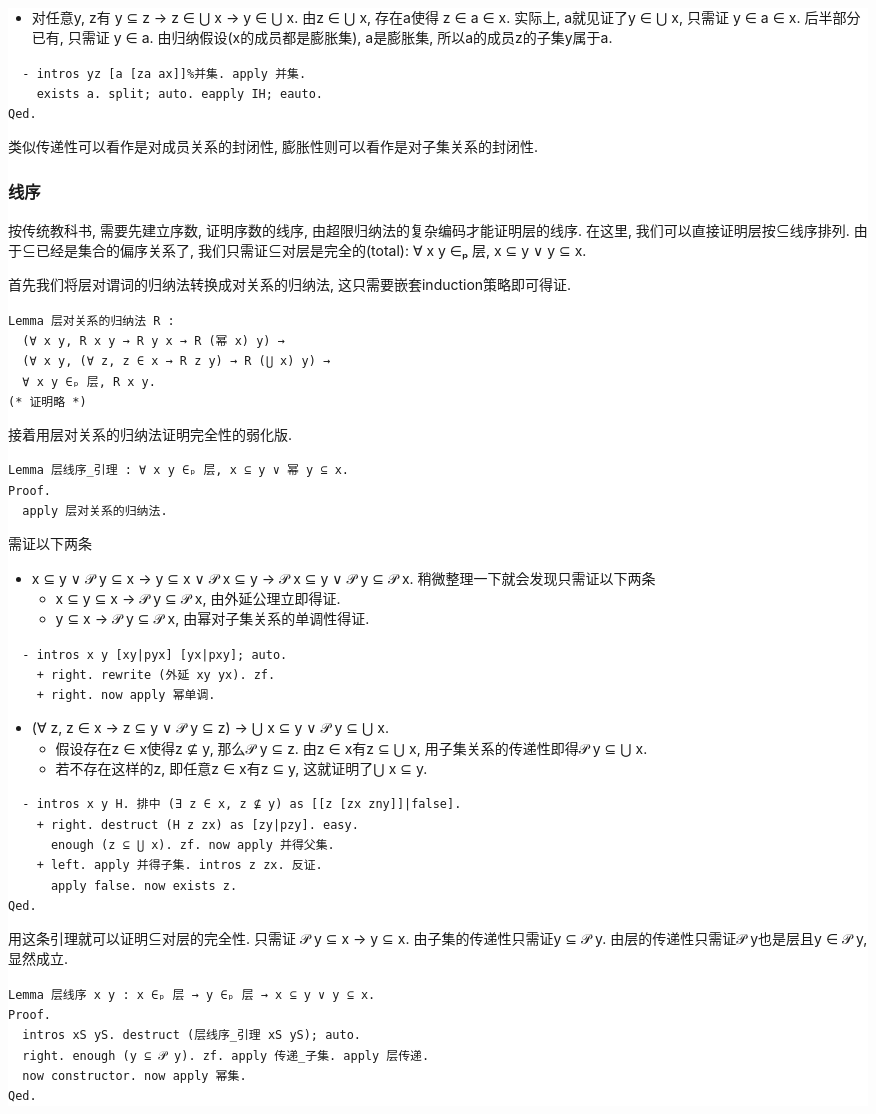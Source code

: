 - 对任意y, z有 y ⊆ z → z ∈ ⋃ x → y ∈ ⋃ x. 由z ∈ ⋃ x, 存在a使得 z ∈ a ∈ x. 实际上, a就见证了y ∈ ⋃ x, 只需证 y ∈ a ∈ x. 后半部分已有, 只需证 y ∈ a. 由归纳假设(x的成员都是膨胀集), a是膨胀集, 所以a的成员z的子集y属于a.
```Coq
  - intros yz [a [za ax]]%并集. apply 并集.
    exists a. split; auto. eapply IH; eauto.
Qed.
```

类似传递性可以看作是对成员关系的封闭性, 膨胀性则可以看作是对子集关系的封闭性.

### 线序

按传统教科书, 需要先建立序数, 证明序数的线序, 由超限归纳法的复杂编码才能证明层的线序. 在这里, 我们可以直接证明层按⊆线序排列. 由于⊆已经是集合的偏序关系了, 我们只需证⊆对层是完全的(total): ∀ x y ∈ₚ 层, x ⊆ y ∨ y ⊆ x.

首先我们将层对谓词的归纳法转换成对关系的归纳法, 这只需要嵌套induction策略即可得证.
```Coq
Lemma 层对关系的归纳法 R :
  (∀ x y, R x y → R y x → R (幂 x) y) →
  (∀ x y, (∀ z, z ∈ x → R z y) → R (⋃ x) y) →
  ∀ x y ∈ₚ 层, R x y.
(* 证明略 *)
```

接着用层对关系的归纳法证明完全性的弱化版.
```Coq
Lemma 层线序_引理 : ∀ x y ∈ₚ 层, x ⊆ y ∨ 幂 y ⊆ x.
Proof.
  apply 层对关系的归纳法.
```
需证以下两条
- x ⊆ y ∨ $\mathcal{P}$ y ⊆ x → y ⊆ x ∨ $\mathcal{P}$ x ⊆ y → $\mathcal{P}$ x ⊆ y ∨ $\mathcal{P}$ y ⊆ $\mathcal{P}$ x. 稍微整理一下就会发现只需证以下两条
  - x ⊆ y ⊆ x → $\mathcal{P}$ y ⊆ $\mathcal{P}$ x, 由外延公理立即得证.
  - y ⊆ x → $\mathcal{P}$ y ⊆ $\mathcal{P}$ x, 由幂对子集关系的单调性得证.
```Coq
  - intros x y [xy|pyx] [yx|pxy]; auto.
    + right. rewrite (外延 xy yx). zf.
    + right. now apply 幂单调.
```

- (∀ z, z ∈ x → z ⊆ y ∨ $\mathcal{P}$ y ⊆ z) → ⋃ x ⊆ y ∨ $\mathcal{P}$ y ⊆ ⋃ x.
  - 假设存在z ∈ x使得z ⊈ y, 那么$\mathcal{P}$ y ⊆ z. 由z ∈ x有z ⊆ ⋃ x, 用子集关系的传递性即得$\mathcal{P}$ y ⊆ ⋃ x.
  - 若不存在这样的z, 即任意z ∈ x有z ⊆ y, 这就证明了⋃ x ⊆ y.
```Coq
  - intros x y H. 排中 (∃ z ∈ x, z ⊈ y) as [[z [zx zny]]|false].
    + right. destruct (H z zx) as [zy|pzy]. easy.
      enough (z ⊆ ⋃ x). zf. now apply 并得父集.
    + left. apply 并得子集. intros z zx. 反证.
      apply false. now exists z.
Qed.
```

用这条引理就可以证明⊆对层的完全性. 只需证 $\mathcal{P}$ y ⊆ x → y ⊆ x. 由子集的传递性只需证y ⊆ $\mathcal{P}$ y. 由层的传递性只需证$\mathcal{P}$ y也是层且y ∈ $\mathcal{P}$ y, 显然成立.
```Coq
Lemma 层线序 x y : x ∈ₚ 层 → y ∈ₚ 层 → x ⊆ y ∨ y ⊆ x.
Proof.
  intros xS yS. destruct (层线序_引理 xS yS); auto.
  right. enough (y ⊆ 𝒫 y). zf. apply 传递_子集. apply 层传递.
  now constructor. now apply 幂集.
Qed.
```
